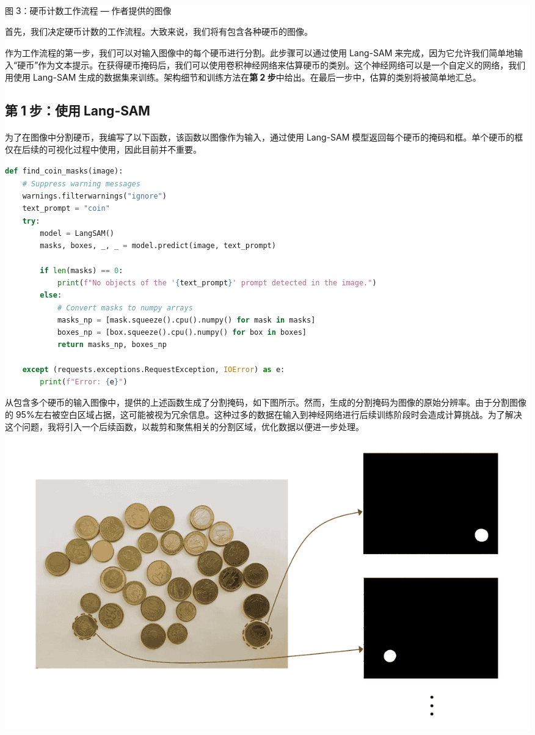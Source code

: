 图 3：硬币计数工作流程 — 作者提供的图像

首先，我们决定硬币计数的工作流程。大致来说，我们将有包含各种硬币的图像。

作为工作流程的第一步，我们可以对输入图像中的每个硬币进行分割。此步骤可以通过使用 Lang-SAM 来完成，因为它允许我们简单地输入“硬币”作为文本提示。在获得硬币掩码后，我们可以使用卷积神经网络来估算硬币的类别。这个神经网络可以是一个自定义的网络，我们用使用 Lang-SAM 生成的数据集来训练。架构细节和训练方法在**第 2 步**中给出。在最后一步中，估算的类别将被简单地汇总。

## 第 1 步：使用 Lang-SAM

为了在图像中分割硬币，我编写了以下函数，该函数以图像作为输入，通过使用 Lang-SAM 模型返回每个硬币的掩码和框。单个硬币的框仅在后续的可视化过程中使用，因此目前并不重要。

```py
def find_coin_masks(image):
    # Suppress warning messages
    warnings.filterwarnings("ignore")
    text_prompt = "coin"
    try:
        model = LangSAM()
        masks, boxes, _, _ = model.predict(image, text_prompt)

        if len(masks) == 0:
            print(f"No objects of the '{text_prompt}' prompt detected in the image.")
        else:
            # Convert masks to numpy arrays
            masks_np = [mask.squeeze().cpu().numpy() for mask in masks]
            boxes_np = [box.squeeze().cpu().numpy() for box in boxes]
            return masks_np, boxes_np

    except (requests.exceptions.RequestException, IOError) as e:
        print(f"Error: {e}") 
```

从包含多个硬币的输入图像中，提供的上述函数生成了分割掩码，如下图所示。然而，生成的分割掩码为图像的原始分辨率。由于分割图像的 95%左右被空白区域占据，这可能被视为冗余信息。这种过多的数据在输入到神经网络进行后续训练阶段时会造成计算挑战。为了解决这个问题，我将引入一个后续函数，以裁剪和聚焦相关的分割区域，优化数据以便进一步处理。

![](img/dbf501cf27da63a18333f6e904b57db5.png)
